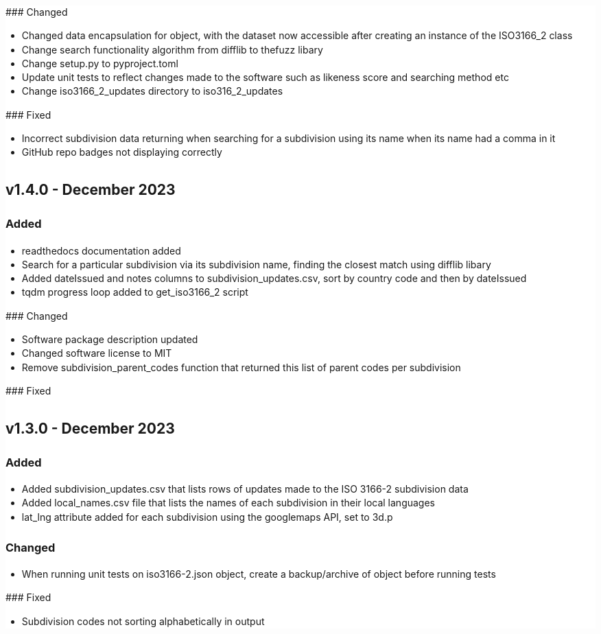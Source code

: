 
### Changed
- Changed data encapsulation for object, with the dataset now accessible after creating an instance of the ISO3166_2 class
- Change search functionality algorithm from difflib to thefuzz libary
- Change setup.py to pyproject.toml
- Update unit tests to reflect changes made to the software such as likeness score and searching method etc
- Change iso3166_2_updates directory to iso316_2_updates


### Fixed
- Incorrect subdivision data returning when searching for a subdivision using its name when its name had a comma in it
- GitHub repo badges not displaying correctly



## v1.4.0 - December 2023

### Added
- readthedocs documentation added
- Search for a particular subdivision via its subdivision name, finding the closest match using difflib libary
- Added dateIssued and notes columns to subdivision_updates.csv, sort by country code and then by dateIssued
- tqdm progress loop added to get_iso3166_2 script


### Changed
- Software package description updated
- Changed software license to MIT
- Remove subdivision_parent_codes function that returned this list of parent codes per subdivision


### Fixed


## v1.3.0 - December 2023

### Added
- Added subdivision_updates.csv that lists rows of updates made to the ISO 3166-2 subdivision data
- Added local_names.csv file that lists the names of each subdivision in their local languages
- lat_lng attribute added for each subdivision using the googlemaps API, set to 3d.p


### Changed
- When running unit tests on iso3166-2.json object, create a backup/archive of object before running tests


### Fixed
- Subdivision codes not sorting alphabetically in output
